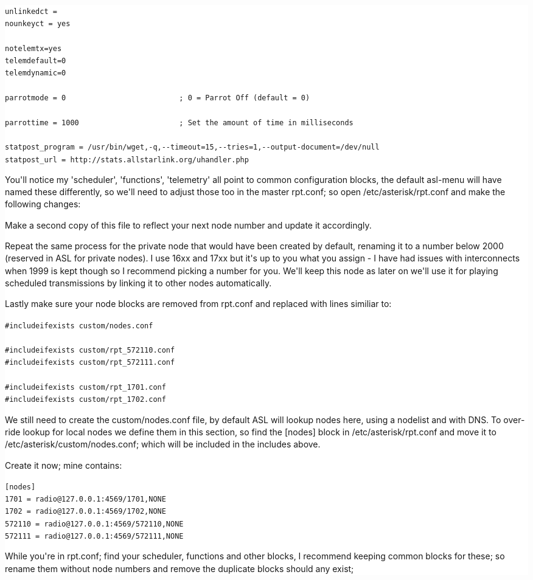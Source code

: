 ```
unlinkedct =
nounkeyct = yes

notelemtx=yes
telemdefault=0
telemdynamic=0

parrotmode = 0                          ; 0 = Parrot Off (default = 0)

parrottime = 1000                       ; Set the amount of time in milliseconds 

statpost_program = /usr/bin/wget,-q,--timeout=15,--tries=1,--output-document=/dev/null
statpost_url = http://stats.allstarlink.org/uhandler.php
```

You'll notice my 'scheduler', 'functions', 'telemetry' all point to common configuration blocks, the default asl-menu will have named these differently, so we'll need to adjust those too in the master rpt.conf;  so open /etc/asterisk/rpt.conf and make the following changes:

Make a second copy of this file to reflect your next node number and update it accordingly.

Repeat the same process for the private node that would have been created by default, renaming it to a number below 2000 (reserved in ASL for private nodes).  I use 16xx and 17xx but it's up to you what you assign - I have had issues with interconnects when 1999 is kept though so I recommend picking a number for you.   We'll keep this node as later on we'll use it for playing scheduled transmissions by linking it to other nodes automatically.

Lastly make sure your node blocks are removed from rpt.conf and replaced with lines similiar to:

```
#includeifexists custom/nodes.conf

#includeifexists custom/rpt_572110.conf
#includeifexists custom/rpt_572111.conf

#includeifexists custom/rpt_1701.conf
#includeifexists custom/rpt_1702.conf
```

We still need to create the custom/nodes.conf file,  by default ASL will lookup nodes here, using a nodelist and with DNS.  To over-ride lookup for local nodes we define them in this section, so find the [nodes] block in /etc/asterisk/rpt.conf and move it to /etc/asterisk/custom/nodes.conf; which will be included in the includes above.

Create it now; mine contains:

```
[nodes]
1701 = radio@127.0.0.1:4569/1701,NONE
1702 = radio@127.0.0.1:4569/1702,NONE
572110 = radio@127.0.0.1:4569/572110,NONE
572111 = radio@127.0.0.1:4569/572111,NONE
```

While you're in rpt.conf;  find your scheduler, functions and other blocks, I recommend keeping common blocks for these; so rename them without node numbers and remove the duplicate blocks should any exist;
